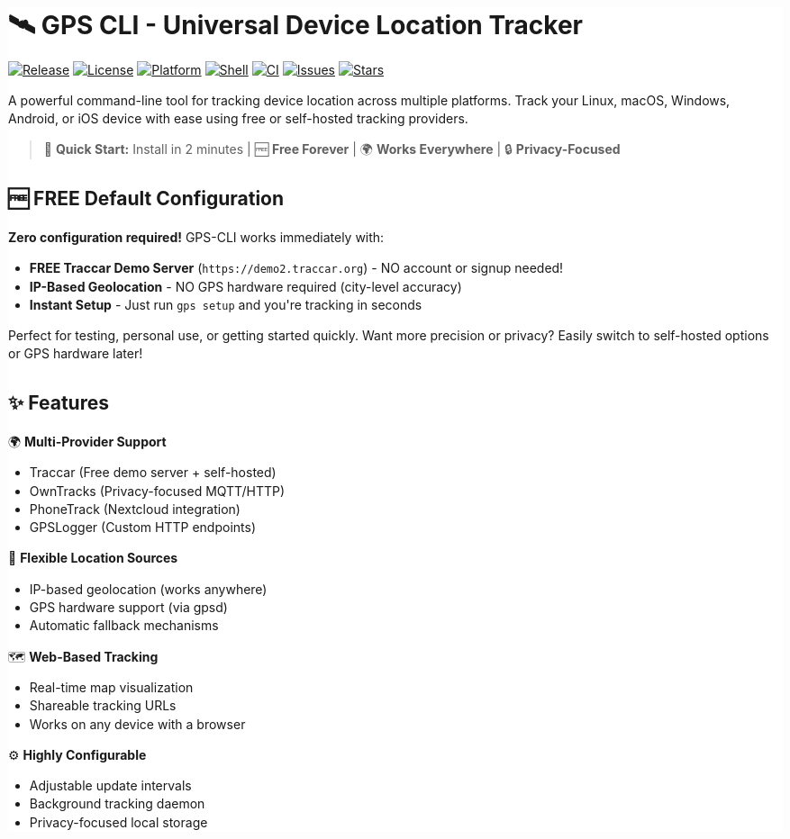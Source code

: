 # 🛰️ GPS CLI - Universal Device Location Tracker

[![Release](https://img.shields.io/github/v/release/alexcolls/gps-cli?style=flat-square)](https://github.com/alexcolls/gps-cli/releases)
[![License](https://img.shields.io/github/license/alexcolls/gps-cli?style=flat-square)](LICENSE)
[![Platform](https://img.shields.io/badge/platform-Linux%20%7C%20macOS%20%7C%20Windows-blue?style=flat-square)](README.md)
[![Shell](https://img.shields.io/badge/shell-bash%204.0%2B-green?style=flat-square)](README.md)
[![CI](https://img.shields.io/github/actions/workflow/status/alexcolls/gps-cli/test.yml?branch=main&style=flat-square&label=tests)](https://github.com/alexcolls/gps-cli/actions)
[![Issues](https://img.shields.io/github/issues/alexcolls/gps-cli?style=flat-square)](https://github.com/alexcolls/gps-cli/issues)
[![Stars](https://img.shields.io/github/stars/alexcolls/gps-cli?style=flat-square)](https://github.com/alexcolls/gps-cli/stargazers)

A powerful command-line tool for tracking device location across multiple platforms. Track your Linux, macOS, Windows, Android, or iOS device with ease using free or self-hosted tracking providers.

> 🚀 **Quick Start:** Install in 2 minutes | 🆓 **Free Forever** | 🌍 **Works Everywhere** | 🔒 **Privacy-Focused**

## 🆓 FREE Default Configuration

**Zero configuration required!** GPS-CLI works immediately with:
- **FREE Traccar Demo Server** (`https://demo2.traccar.org`) - NO account or signup needed!
- **IP-Based Geolocation** - NO GPS hardware required (city-level accuracy)
- **Instant Setup** - Just run `gps setup` and you're tracking in seconds

Perfect for testing, personal use, or getting started quickly. Want more precision or privacy? Easily switch to self-hosted options or GPS hardware later!

## ✨ Features

🌍 **Multi-Provider Support**
- Traccar (Free demo server + self-hosted)
- OwnTracks (Privacy-focused MQTT/HTTP)
- PhoneTrack (Nextcloud integration)
- GPSLogger (Custom HTTP endpoints)

📡 **Flexible Location Sources**
- IP-based geolocation (works anywhere)
- GPS hardware support (via gpsd)
- Automatic fallback mechanisms

🗺️ **Web-Based Tracking**
- Real-time map visualization
- Shareable tracking URLs
- Works on any device with a browser

⚙️ **Highly Configurable**
- Adjustable update intervals
- Background tracking daemon
- Privacy-focused local storage

